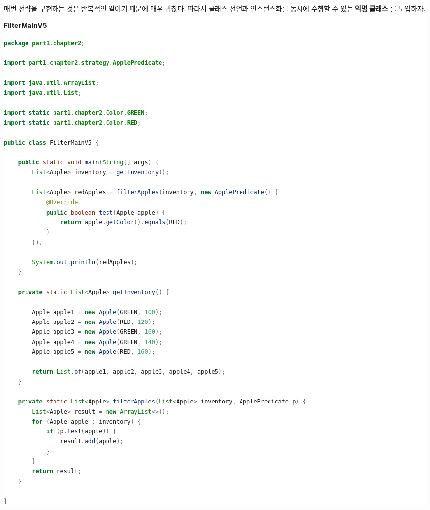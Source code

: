 매번 전략을 구현하는 것은 반복적인 일이기 때문에 매우 귀찮다. 따라서 클래스 선언과 인스턴스화를 동시에 수행할 수 있는 **익명 클래스** 를 도입하자.

**FilterMainV5**

```java
package part1.chapter2;  
  
import part1.chapter2.strategy.ApplePredicate;  
  
import java.util.ArrayList;  
import java.util.List;  
  
import static part1.chapter2.Color.GREEN;  
import static part1.chapter2.Color.RED;  
  
public class FilterMainV5 {  
  
    public static void main(String[] args) {  
        List<Apple> inventory = getInventory();  
  
        List<Apple> redApples = filterApples(inventory, new ApplePredicate() {  
            @Override  
            public boolean test(Apple apple) {  
                return apple.getColor().equals(RED);  
            }  
        });  
  
        System.out.println(redApples);  
    }  
  
    private static List<Apple> getInventory() {  
  
        Apple apple1 = new Apple(GREEN, 100);  
        Apple apple2 = new Apple(RED, 120);  
        Apple apple3 = new Apple(GREEN, 160);  
        Apple apple4 = new Apple(GREEN, 140);  
        Apple apple5 = new Apple(RED, 160);  
  
        return List.of(apple1, apple2, apple3, apple4, apple5);  
    }  
  
    private static List<Apple> filterApples(List<Apple> inventory, ApplePredicate p) {  
        List<Apple> result = new ArrayList<>();  
        for (Apple apple : inventory) {  
            if (p.test(apple)) {  
                result.add(apple);  
            }  
        }  
        return result;  
    }  
  
}
```
